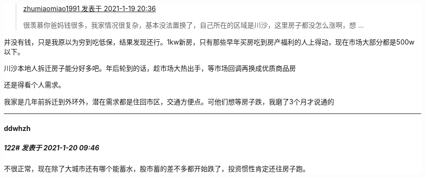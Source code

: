 
<blockquote><a href="httphttps://bbs.saraba1st.com/2b/forum.php?mod=redirect&amp;goto=findpost&amp;pid=50086184&amp;ptid=1983442" target="_blank">zhumiaomiao1991 发表于 2021-1-19 20:36</a>

很羡慕你爸妈钱很多，我家情况很复杂，基本没法置换了，自己所在的区域是川沙，这里房子都没怎么涨啊，想 ...</blockquote>
并没有钱，只是我原以为穷到吃低保，结果发现还行。1kw新房，只有那些早年买房吃到房产福利的人上得动，现在市场大部分都是500w以下。

川沙本地人拆迁房子能分好多吧。年后轮到的话，趁市场大热出手，等市场回调再换成优质商品房

还是得看个人需求。

我家是几年前拆迁到外环外，潜在需求都是住回市区，交通方便点。可他们想等房子跌，我磨了3个月才说通的


-----

####  ddwhzh  
##### 122#       发表于 2021-1-20 09:46


不很正常，现在除了大城市还有哪个能蓄水，股市蓄的差不多都开始跌了，投资惯性肯定还往房子跑。


                                             